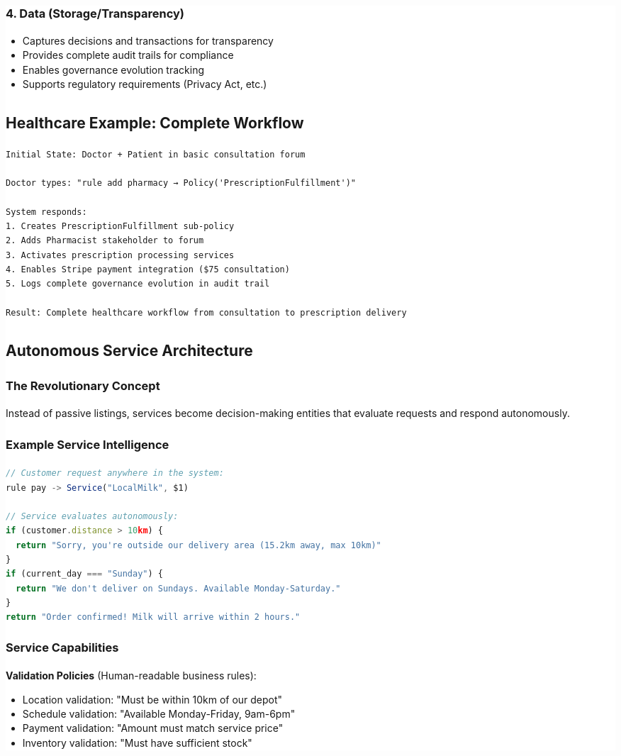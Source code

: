### 4. Data (Storage/Transparency)
- Captures decisions and transactions for transparency
- Provides complete audit trails for compliance
- Enables governance evolution tracking
- Supports regulatory requirements (Privacy Act, etc.)

## Healthcare Example: Complete Workflow
```
Initial State: Doctor + Patient in basic consultation forum

Doctor types: "rule add pharmacy → Policy('PrescriptionFulfillment')"

System responds:
1. Creates PrescriptionFulfillment sub-policy
2. Adds Pharmacist stakeholder to forum
3. Activates prescription processing services
4. Enables Stripe payment integration ($75 consultation)
5. Logs complete governance evolution in audit trail

Result: Complete healthcare workflow from consultation to prescription delivery
```

## Autonomous Service Architecture

### The Revolutionary Concept
Instead of passive listings, services become decision-making entities that evaluate requests and respond autonomously.

### Example Service Intelligence
```typescript
// Customer request anywhere in the system:
rule pay -> Service("LocalMilk", $1)

// Service evaluates autonomously:
if (customer.distance > 10km) {
  return "Sorry, you're outside our delivery area (15.2km away, max 10km)"
}
if (current_day === "Sunday") {
  return "We don't deliver on Sundays. Available Monday-Saturday."
}
return "Order confirmed! Milk will arrive within 2 hours."
```

### Service Capabilities
**Validation Policies** (Human-readable business rules):
- Location validation: "Must be within 10km of our depot"
- Schedule validation: "Available Monday-Friday, 9am-6pm"
- Payment validation: "Amount must match service price"
- Inventory validation: "Must have sufficient stock"
